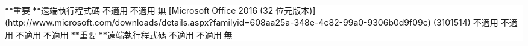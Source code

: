 </td>
<td style="border:1px solid black;">
**重要  
**遠端執行程式碼

</td>
<td style="border:1px solid black;">
不適用

</td>
<td style="border:1px solid black;">
不適用

</td>
<td style="border:1px solid black;">
無

</td>
</tr>
<tr>
<td style="border:1px solid black;">
[Microsoft Office 2016 (32 位元版本)](http://www.microsoft.com/downloads/details.aspx?familyid=608aa25a-348e-4c82-99a0-9306b0d9f09c)  
(3101514)

</td>
<td style="border:1px solid black;">
不適用

</td>
<td style="border:1px solid black;">
不適用

</td>
<td style="border:1px solid black;">
不適用

</td>
<td style="border:1px solid black;">
不適用

</td>
<td style="border:1px solid black;">
**重要  
**遠端執行程式碼

</td>
<td style="border:1px solid black;">
不適用

</td>
<td style="border:1px solid black;">
不適用

</td>
<td style="border:1px solid black;">
無

